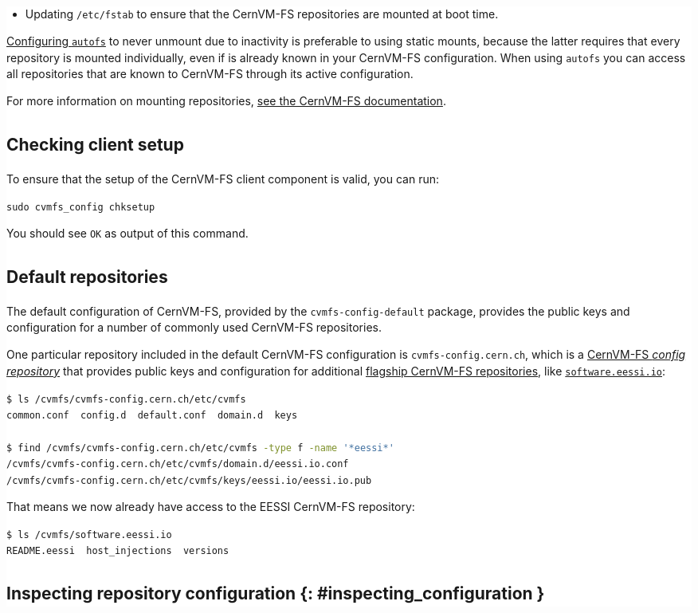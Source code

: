 * Updating `/etc/fstab` to ensure that the CernVM-FS repositories are mounted at boot time.

[Configuring `autofs`](#autofs) to never unmount due to inactivity is preferable to using static mounts,
because the latter requires that every repository is mounted individually,
even if is already known in your CernVM-FS configuration.
When using `autofs` you can access all repositories that are known to CernVM-FS through its active configuration.

For more information on mounting repositories,
[see the CernVM-FS documentation](https://cvmfs.readthedocs.io/en/stable/cpt-configure.html#mounting).

## Checking client setup

To ensure that the setup of the CernVM-FS client component is valid, you can run:

``` { .bash .copy }
sudo cvmfs_config chksetup
```

You should see `OK` as output of this command.

## Default repositories

The default configuration of CernVM-FS, provided by the `cvmfs-config-default`
package, provides the public keys and configuration for a number of
commonly used CernVM-FS repositories.

One particular repository included in the default CernVM-FS configuration is
`cvmfs-config.cern.ch`, which is a [CernVM-FS *config repository*](
https://cvmfs.readthedocs.io/en/stable/cpt-configure.html#the-config-repository)
that provides public keys and configuration for additional [flagship
CernVM-FS repositories](../cvmfs/flagship-repositories.md),
like [`software.eessi.io`](../eessi/high-level-design.md#filesystem_layer):

```bash
$ ls /cvmfs/cvmfs-config.cern.ch/etc/cvmfs
common.conf  config.d  default.conf  domain.d  keys

$ find /cvmfs/cvmfs-config.cern.ch/etc/cvmfs -type f -name '*eessi*'
/cvmfs/cvmfs-config.cern.ch/etc/cvmfs/domain.d/eessi.io.conf
/cvmfs/cvmfs-config.cern.ch/etc/cvmfs/keys/eessi.io/eessi.io.pub
```

That means we now already have access to the EESSI CernVM-FS repository:

```
$ ls /cvmfs/software.eessi.io
README.eessi  host_injections  versions
```

## Inspecting repository configuration {: #inspecting_configuration }
